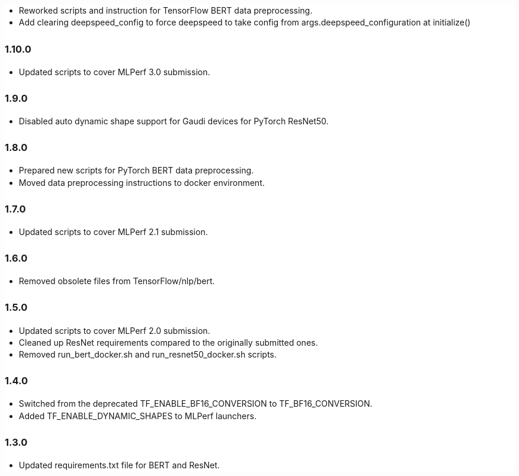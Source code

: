  - Reworked scripts and instruction for TensorFlow BERT data preprocessing.
 - Add clearing deepspeed_config to force deepspeed to take config from args.deepspeed_configuration at initialize()
### 1.10.0
 - Updated scripts to cover MLPerf 3.0 submission.
### 1.9.0
 - Disabled auto dynamic shape support for Gaudi devices for PyTorch ResNet50.
### 1.8.0
- Prepared new scripts for PyTorch BERT data preprocessing.
- Moved data preprocessing instructions to docker environment.
### 1.7.0
 - Updated scripts to cover MLPerf 2.1 submission.
### 1.6.0
- Removed obsolete files from TensorFlow/nlp/bert.
### 1.5.0
- Updated scripts to cover MLPerf 2.0 submission.
- Cleaned up ResNet requirements compared to the originally submitted ones.
- Removed run_bert_docker.sh and run_resnet50_docker.sh scripts.
### 1.4.0
- Switched from the deprecated TF_ENABLE_BF16_CONVERSION to TF_BF16_CONVERSION.
- Added TF_ENABLE_DYNAMIC_SHAPES to MLPerf launchers.
### 1.3.0
- Updated requirements.txt file for BERT and ResNet.

